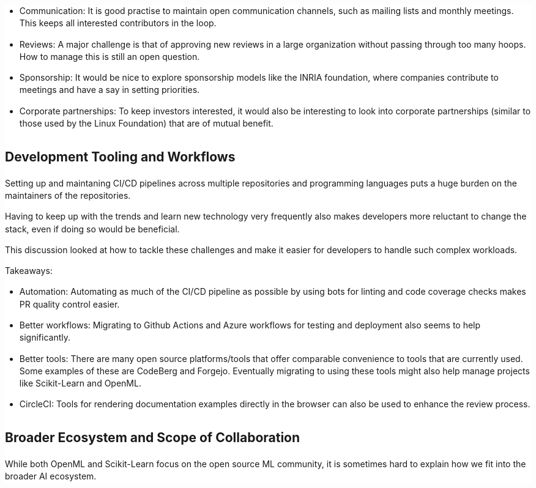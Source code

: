 

- Communication: It is good practise to maintain open communication channels, such as mailing lists and monthly meetings. This keeps all interested contributors in the loop.



- Reviews: A major challenge is that of approving new reviews in a large organization without passing through too many hoops. How to manage this is still an open question.



- Sponsorship: It would be nice to explore sponsorship models like the INRIA foundation, where companies contribute to meetings and have a say in setting priorities.



- Corporate partnerships: To keep investors interested, it would also be interesting to look into corporate partnerships (similar to those used by the Linux Foundation) that are of mutual benefit.


## Development Tooling and Workflows



Setting up and maintaning CI/CD pipelines across multiple repositories and programming languages puts a huge burden on the maintainers of the repositories.

Having to keep up with the trends and learn new technology very frequently also makes developers more reluctant to change the stack, even if doing so would be beneficial.

This discussion looked at how to tackle these challenges and make it easier for developers to handle such complex workloads.



Takeaways:



- Automation: Automating as much of the CI/CD pipeline as possible by using bots for linting and code coverage checks makes PR quality control easier.



- Better workflows: Migrating to Github Actions and Azure workflows for testing and deployment also seems to help significantly.



- Better tools: There are many open source platforms/tools that offer comparable convenience to tools that are currently used. Some examples of these are CodeBerg and Forgejo. Eventually migrating to using these tools might also help manage projects like Scikit-Learn and OpenML.



- CircleCI: Tools for rendering documentation examples directly in the browser can also be used to enhance the review process.


## Broader Ecosystem and Scope of Collaboration



While both OpenML and Scikit-Learn focus on the open source ML community, it is sometimes hard to explain how we fit into the broader AI ecosystem. 
